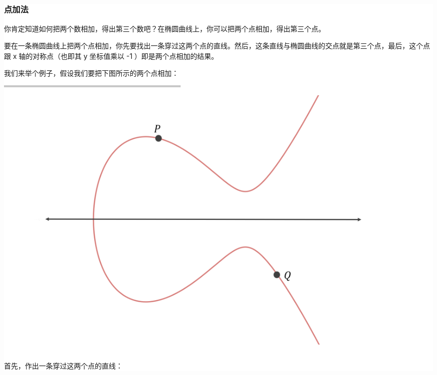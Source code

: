 ### 点加法

你肯定知道如何把两个数相加，得出第三个数吧？在椭圆曲线上，你可以把两个点相加，得出第三个点。

要在一条椭圆曲线上把两个点相加，你先要找出一条穿过这两个点的直线。然后，这条直线与椭圆曲线的交点就是第三个点，最后，这个点跟 x 轴的对称点（也即其 y 坐标值乘以 -1 ）即是两个点相加的结果。

我们来举个例子，假设我们要把下图所示的两个点相加：

![image-20250709194328221](.\images\image-20250709194328221.png)

首先，作出一条穿过这两个点的直线：
